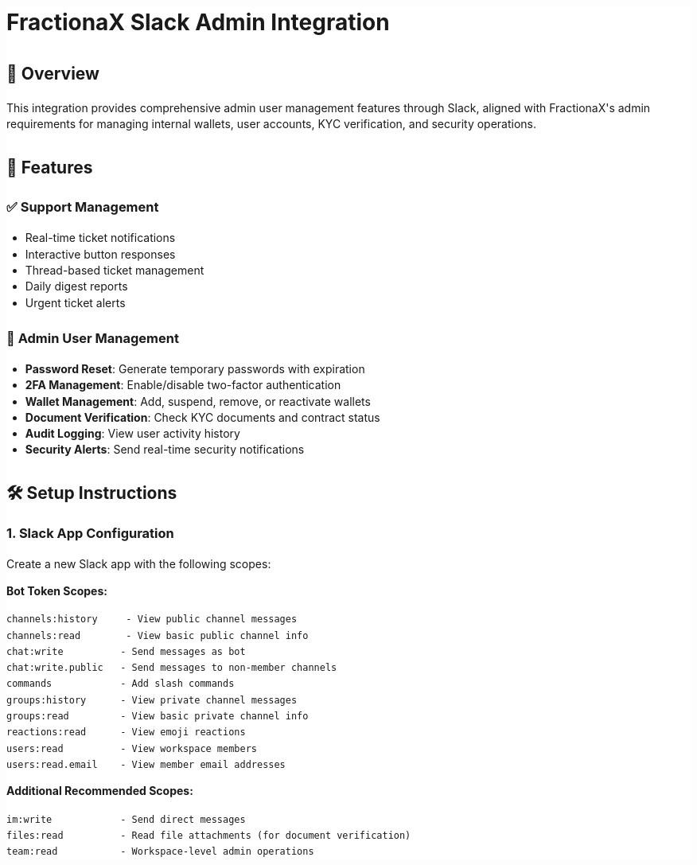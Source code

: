 # FractionaX Slack Admin Integration

## 🎯 Overview

This integration provides comprehensive admin user management features through Slack, aligned with FractionaX's admin requirements for managing internal wallets, user accounts, KYC verification, and security operations.

## 🚀 Features

### ✅ **Support Management**
- Real-time ticket notifications
- Interactive button responses
- Thread-based ticket management
- Daily digest reports
- Urgent ticket alerts

### 🔐 **Admin User Management**
- **Password Reset**: Generate temporary passwords with expiration
- **2FA Management**: Enable/disable two-factor authentication
- **Wallet Management**: Add, suspend, remove, or reactivate wallets
- **Document Verification**: Check KYC documents and contract status
- **Audit Logging**: View user activity history
- **Security Alerts**: Send real-time security notifications

## 🛠️ Setup Instructions

### 1. **Slack App Configuration**
Create a new Slack app with the following scopes:

**Bot Token Scopes:**
```
channels:history     - View public channel messages
channels:read        - View basic public channel info
chat:write          - Send messages as bot
chat:write.public   - Send messages to non-member channels
commands            - Add slash commands
groups:history      - View private channel messages
groups:read         - View basic private channel info
reactions:read      - View emoji reactions
users:read          - View workspace members
users:read.email    - View member email addresses
```

**Additional Recommended Scopes:**
```
im:write            - Send direct messages
files:read          - Read file attachments (for document verification)
team:read           - Workspace-level admin operations
```
